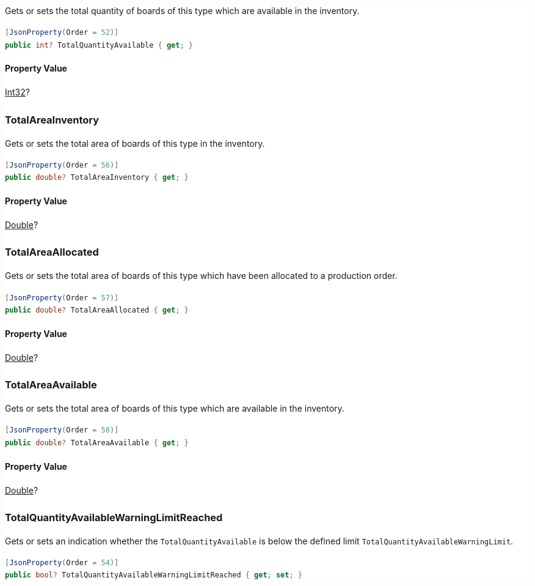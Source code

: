 Gets or sets the total quantity of boards of this type which are available in the inventory.

```csharp
[JsonProperty(Order = 52)]
public int? TotalQuantityAvailable { get; }
```

#### Property Value

[Int32](https://docs.microsoft.com/en-us/dotnet/api/system.int32)?<br>

### **TotalAreaInventory**

Gets or sets the total area of boards of this type in the inventory.

```csharp
[JsonProperty(Order = 56)]
public double? TotalAreaInventory { get; }
```

#### Property Value

[Double](https://docs.microsoft.com/en-us/dotnet/api/system.double)?<br>

### **TotalAreaAllocated**

Gets or sets the total area of boards of this type which have been allocated to a production order.

```csharp
[JsonProperty(Order = 57)]
public double? TotalAreaAllocated { get; }
```

#### Property Value

[Double](https://docs.microsoft.com/en-us/dotnet/api/system.double)?<br>

### **TotalAreaAvailable**

Gets or sets the total area of boards of this type which are available in the inventory.

```csharp
[JsonProperty(Order = 58)]
public double? TotalAreaAvailable { get; }
```

#### Property Value

[Double](https://docs.microsoft.com/en-us/dotnet/api/system.double)?<br>

### **TotalQuantityAvailableWarningLimitReached**

Gets or sets an indication whether the `TotalQuantityAvailable` is below the defined limit `TotalQuantityAvailableWarningLimit`.

```csharp
[JsonProperty(Order = 54)]
public bool? TotalQuantityAvailableWarningLimitReached { get; set; }
```

